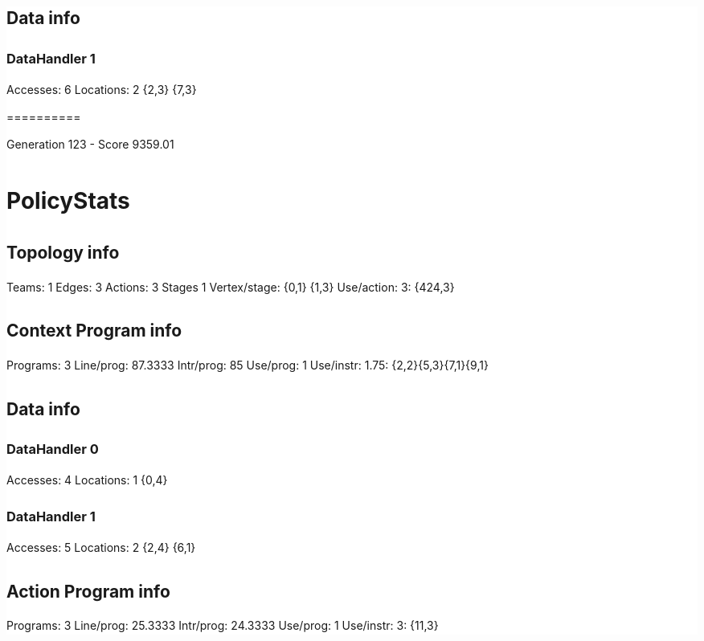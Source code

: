 ## Data info

### DataHandler 1
Accesses:	6
Locations:	2
{2,3} {7,3} 


==========

Generation 123 - Score 9359.01

# PolicyStats
## Topology info
Teams:		1
Edges:		3
Actions:	3
Stages		1
Vertex/stage:	{0,1} {1,3} 
Use/action:	3: {424,3} 

## Context Program info
Programs:	3
Line/prog:	87.3333
Intr/prog:	85
Use/prog:	1
Use/instr:	1.75: {2,2}{5,3}{7,1}{9,1}

## Data info

### DataHandler 0
Accesses:	4
Locations:	1
{0,4} 

### DataHandler 1
Accesses:	5
Locations:	2
{2,4} {6,1} 


## Action Program info
Programs:	3
Line/prog:	25.3333
Intr/prog:	24.3333
Use/prog:	1
Use/instr:	3: {11,3}
